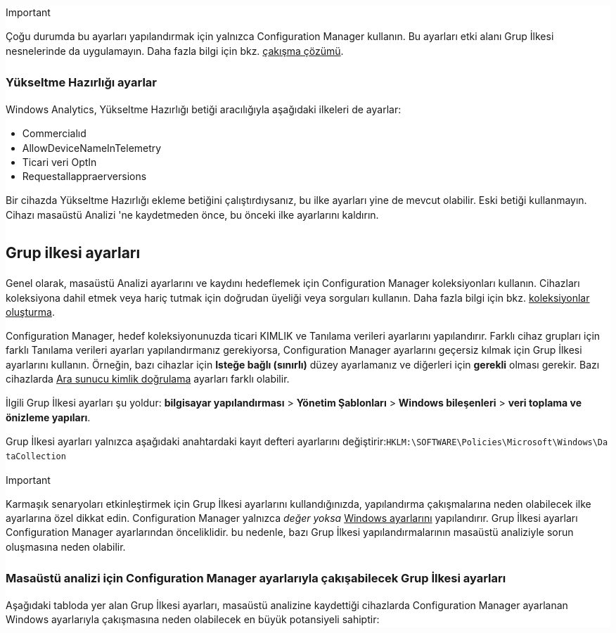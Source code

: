 > [!IMPORTANT]
> Çoğu durumda bu ayarları yapılandırmak için yalnızca Configuration Manager kullanın. Bu ayarları etki alanı Grup İlkesi nesnelerinde da uygulamayın. Daha fazla bilgi için bkz. [çakışma çözümü](enroll-devices.md#conflict-resolution).

### <a name="settings-from-upgrade-readiness"></a>Yükseltme Hazırlığı ayarlar

Windows Analytics, Yükseltme Hazırlığı betiği aracılığıyla aşağıdaki ilkeleri de ayarlar:

- Commercialıd
- AllowDeviceNameInTelemetry
- Ticari veri OptIn
- Requestallappraerversions

Bir cihazda Yükseltme Hazırlığı ekleme betiğini çalıştırdıysanız, bu ilke ayarları yine de mevcut olabilir. Eski betiği kullanmayın. Cihazı masaüstü Analizi 'ne kaydetmeden önce, bu önceki ilke ayarlarını kaldırın.

## <a name="group-policy-settings"></a>Grup ilkesi ayarları

Genel olarak, masaüstü Analizi ayarlarını ve kaydını hedeflemek için Configuration Manager koleksiyonları kullanın. Cihazları koleksiyona dahil etmek veya hariç tutmak için doğrudan üyeliği veya sorguları kullanın. Daha fazla bilgi için bkz. [koleksiyonlar oluşturma](../core/clients/manage/collections/create-collections.md).

Configuration Manager, hedef koleksiyonunuzda ticari KIMLIK ve Tanılama verileri ayarlarını yapılandırır. Farklı cihaz grupları için farklı Tanılama verileri ayarları yapılandırmanız gerekiyorsa, Configuration Manager ayarlarını geçersiz kılmak için Grup İlkesi ayarlarını kullanın. Örneğin, bazı cihazlar için **Isteğe bağlı (sınırlı)** düzey ayarlamanız ve diğerleri için **gerekli** olması gerekir. Bazı cihazlarda [Ara sunucu kimlik doğrulama](enable-data-sharing.md#proxy-server-authentication) ayarları farklı olabilir.

İlgili Grup İlkesi ayarları şu yoldur: **bilgisayar yapılandırması**  >  **Yönetim Şablonları**  >  **Windows bileşenleri**  >  **veri toplama ve önizleme yapıları**.

Grup İlkesi ayarları yalnızca aşağıdaki anahtardaki kayıt defteri ayarlarını değiştirir:`HKLM:\SOFTWARE\Policies\Microsoft\Windows\DataCollection`

> [!IMPORTANT]
> Karmaşık senaryoları etkinleştirmek için Grup İlkesi ayarlarını kullandığınızda, yapılandırma çakışmalarına neden olabilecek ilke ayarlarına özel dikkat edin. Configuration Manager yalnızca *değer yoksa* [Windows ayarlarını](#windows-settings) yapılandırır. Grup İlkesi ayarları Configuration Manager ayarlarından önceliklidir. bu nedenle, bazı Grup İlkesi yapılandırmalarının masaüstü analiziyle sorun oluşmasına neden olabilir.

### <a name="group-policy-settings-that-could-conflict-with-configuration-manager-settings-for-desktop-analytics"></a>Masaüstü analizi için Configuration Manager ayarlarıyla çakışabilecek Grup İlkesi ayarları

Aşağıdaki tabloda yer alan Grup İlkesi ayarları, masaüstü analizine kaydettiği cihazlarda Configuration Manager ayarlanan Windows ayarlarıyla çakışmasına neden olabilecek en büyük potansiyeli sahiptir:
